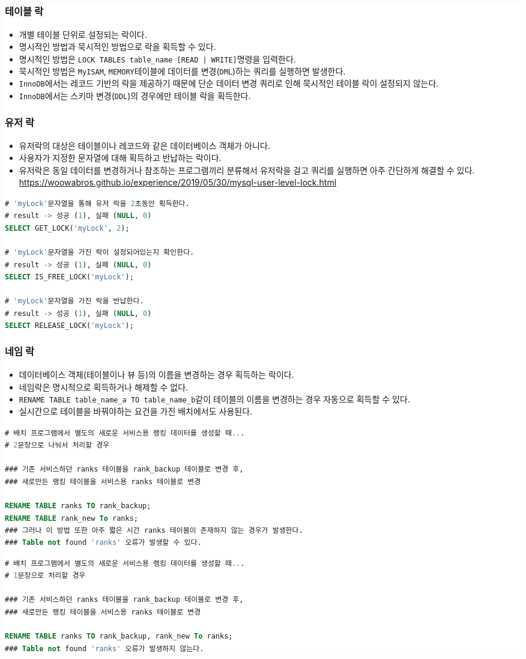 ### 테이블 락

* 개별 테이블 단위로 설정되는 락이다.
* 명시적인 방법과 묵시적인 방법으로 락을 획득할 수 있다.
* 명시적인 방법은 `LOCK TABLES table_name [READ | WRITE]`명령을 입력한다.
* 묵시적인 방법은 `MyISAM`, `MEMORY`테이블에 데이터를 변경(`DML`)하는 쿼리를 실행하면 발생한다.
* `InnoDB`에서는 레코드 기반의 락을 제공하기 때문에 단순 데이터 변경 쿼리로 인해 묵시적인 테이블 락이 설정되지 않는다.
* `InnoDB`에서는 스키마 변경(`DDL`)의 경우에만 테이블 락을 획득한다.

### 유저 락

* 유저락의 대상은 테이블이나 레코드와 같은 데이터베이스 객체가 아니다.
* 사용자가 지정한 문자열에 대해 획득하고 반납하는 락이다.
* 유저락은 동일 데이터를 변경하거나 참조하는 프로그램끼리 분류해서 유저락을 걸고 쿼리를 실행하면 아주 간단하게 해결할 수 있다.
https://woowabros.github.io/experience/2019/05/30/mysql-user-level-lock.html
```SQL
# 'myLock'문자열을 통해 유저 락을 2초동안 획득한다. 
# result -> 성공 (1), 실패 (NULL, 0)
SELECT GET_LOCK('myLock', 2);

# 'myLock'문자열을 가진 락이 설정되어있는지 확인한다.
# result -> 성공 (1), 실패 (NULL, 0)
SELECT IS_FREE_LOCK('myLock');

# 'myLock'문자열을 가진 락을 반납한다.
# result -> 성공 (1), 실패 (NULL, 0)
SELECT RELEASE_LOCK('myLock');
```

### 네임 락
* 데이터베이스 객체(테이블이나 뷰 등)의 이름을 변경하는 경우 획득하는 락이다.
* 네임락은 명시적으로 획득하거나 해제할 수 없다.
* `RENAME TABLE table_name_a TO table_name_b`같이 테이블의 이름을 변경하는 경우 자동으로 획득할 수 있다.
* 실시간으로 테이블을 바꿔야하는 요건을 가진 배치에서도 사용된다.
```SQL
# 배치 프로그램에서 별도의 새로운 서비스용 랭킹 데이터를 생성할 때...
# 2문장으로 나눠서 처리할 경우

### 기존 서비스하던 ranks 테이블을 rank_backup 테이블로 변경 후,
### 새로만든 랭킹 테이블을 서비스용 ranks 테이블로 변경

RENAME TABLE ranks TO rank_backup;
RENAME TABLE rank_new To ranks;
### 그러나 이 방법 또한 아주 짧은 시간 ranks 테이블이 존재하지 않는 경우가 발생한다.
### Table not found 'ranks' 오류가 발생할 수 있다.
```
```SQL
# 배치 프로그램에서 별도의 새로운 서비스용 랭킹 데이터를 생성할 때...
# 1문장으로 처리할 경우

### 기존 서비스하던 ranks 테이블을 rank_backup 테이블로 변경 후,
### 새로만든 랭킹 테이블을 서비스용 ranks 테이블로 변경

RENAME TABLE ranks TO rank_backup, rank_new To ranks;
### Table not found 'ranks' 오류가 발생하지 않는다.
```

